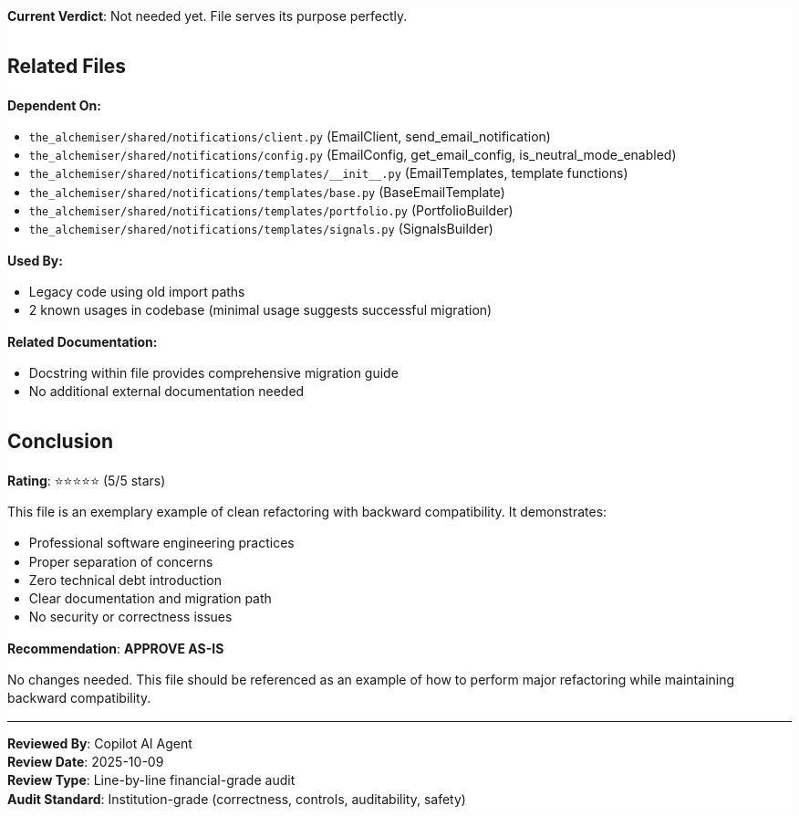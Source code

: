 **Current Verdict**: Not needed yet. File serves its purpose perfectly.

## Related Files

**Dependent On:**
- `the_alchemiser/shared/notifications/client.py` (EmailClient, send_email_notification)
- `the_alchemiser/shared/notifications/config.py` (EmailConfig, get_email_config, is_neutral_mode_enabled)
- `the_alchemiser/shared/notifications/templates/__init__.py` (EmailTemplates, template functions)
- `the_alchemiser/shared/notifications/templates/base.py` (BaseEmailTemplate)
- `the_alchemiser/shared/notifications/templates/portfolio.py` (PortfolioBuilder)
- `the_alchemiser/shared/notifications/templates/signals.py` (SignalsBuilder)

**Used By:**
- Legacy code using old import paths
- 2 known usages in codebase (minimal usage suggests successful migration)

**Related Documentation:**
- Docstring within file provides comprehensive migration guide
- No additional external documentation needed

## Conclusion

**Rating**: ⭐⭐⭐⭐⭐ (5/5 stars)

This file is an exemplary example of clean refactoring with backward compatibility. It demonstrates:
- Professional software engineering practices
- Proper separation of concerns
- Zero technical debt introduction
- Clear documentation and migration path
- No security or correctness issues

**Recommendation**: **APPROVE AS-IS**

No changes needed. This file should be referenced as an example of how to perform major refactoring while maintaining backward compatibility.

---

**Reviewed By**: Copilot AI Agent  
**Review Date**: 2025-10-09  
**Review Type**: Line-by-line financial-grade audit  
**Audit Standard**: Institution-grade (correctness, controls, auditability, safety)

